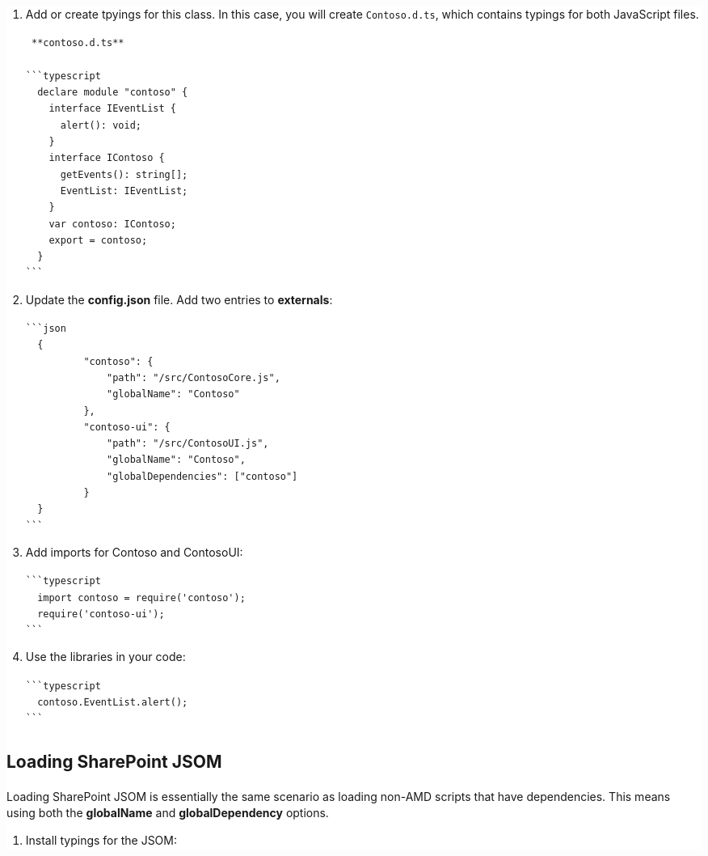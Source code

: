 1. Add or create tpyings for this class. In this case, you will create `Contoso.d.ts`, which contains typings for both JavaScript files. 
	
	    **contoso.d.ts**
	
	   ```typescript
	     declare module "contoso" {
	       interface IEventList {
	         alert(): void;
	       }
	       interface IContoso {
	         getEvents(): string[];
	         EventList: IEventList;
	       }
	       var contoso: IContoso;
	       export = contoso;
	     }
	   ```

2. Update the **config.json** file. Add two entries to **externals**:
	
	   ```json
	     {
	             "contoso": {
	                 "path": "/src/ContosoCore.js",
	                 "globalName": "Contoso"
	             },
	             "contoso-ui": {
	                 "path": "/src/ContosoUI.js",
	                 "globalName": "Contoso",
	                 "globalDependencies": ["contoso"]
	             }
	     }
	   ```
    
3. Add imports for Contoso and ContosoUI:
	   
	   ```typescript
	     import contoso = require('contoso');
	     require('contoso-ui');
	   ```

4. Use the libraries in your code:
	
	   ```typescript
	     contoso.EventList.alert();
	   ```

## Loading SharePoint JSOM

Loading SharePoint JSOM is essentially the same scenario as loading non-AMD scripts that have dependencies. This means using both the **globalName** and **globalDependency** options.

1. Install typings for the JSOM:
